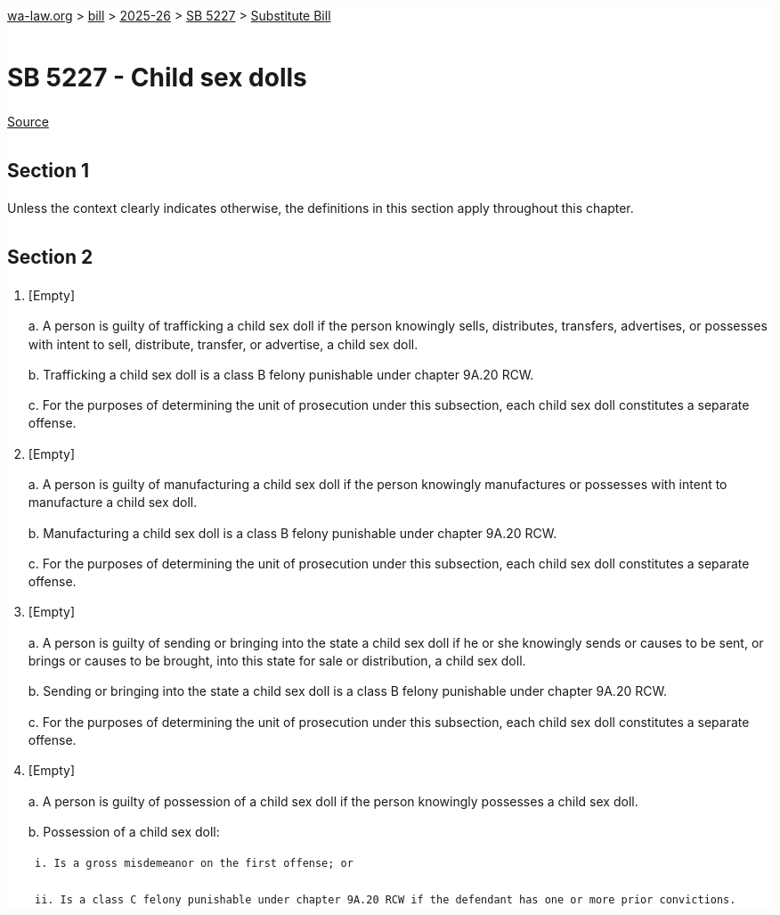 [wa-law.org](/) > [bill](/bill/) > [2025-26](/bill/2025-26/) > [SB 5227](/bill/2025-26/sb/5227/) > [Substitute Bill](/bill/2025-26/sb/5227/S/)

# SB 5227 - Child sex dolls

[Source](http://lawfilesext.leg.wa.gov/biennium/2025-26/Pdf/Bills/Senate%20Bills/5227-S.pdf)

## Section 1
Unless the context clearly indicates otherwise, the definitions in this section apply throughout this chapter.

## Section 2
1. [Empty]

    a. A person is guilty of trafficking a child sex doll if the person knowingly sells, distributes, transfers, advertises, or possesses with intent to sell, distribute, transfer, or advertise, a child sex doll.

    b. Trafficking a child sex doll is a class B felony punishable under chapter 9A.20 RCW.

    c. For the purposes of determining the unit of prosecution under this subsection, each child sex doll constitutes a separate offense.

2. [Empty]

    a. A person is guilty of manufacturing a child sex doll if the person knowingly manufactures or possesses with intent to manufacture a child sex doll.

    b. Manufacturing a child sex doll is a class B felony punishable under chapter 9A.20 RCW.

    c. For the purposes of determining the unit of prosecution under this subsection, each child sex doll constitutes a separate offense.

3. [Empty]

    a. A person is guilty of sending or bringing into the state a child sex doll if he or she knowingly sends or causes to be sent, or brings or causes to be brought, into this state for sale or distribution, a child sex doll.

    b. Sending or bringing into the state a child sex doll is a class B felony punishable under chapter 9A.20 RCW.

    c. For the purposes of determining the unit of prosecution under this subsection, each child sex doll constitutes a separate offense.

4. [Empty]

    a. A person is guilty of possession of a child sex doll if the person knowingly possesses a child sex doll.

    b. Possession of a child sex doll:

        i. Is a gross misdemeanor on the first offense; or

        ii. Is a class C felony punishable under chapter 9A.20 RCW if the defendant has one or more prior convictions.
